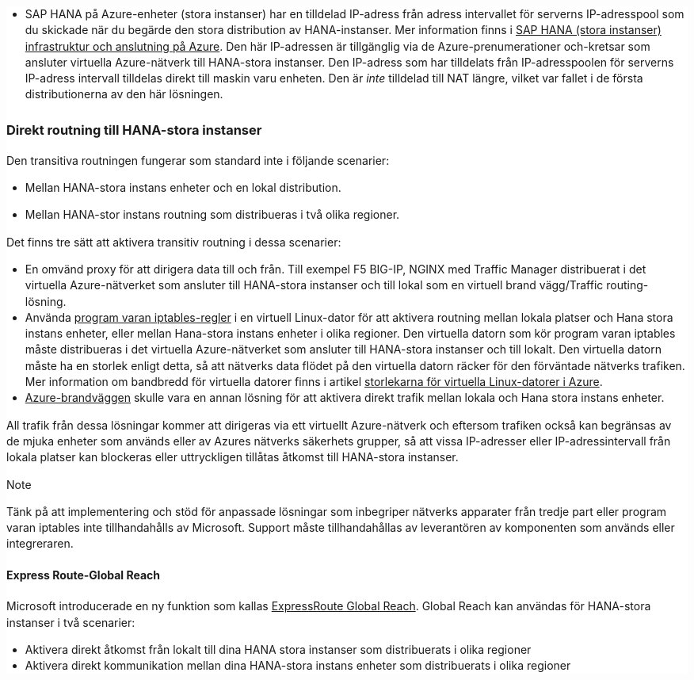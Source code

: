 * SAP HANA på Azure-enheter (stora instanser) har en tilldelad IP-adress från adress intervallet för serverns IP-adresspool som du skickade när du begärde den stora distribution av HANA-instanser. Mer information finns i [SAP HANA (stora instanser) infrastruktur och anslutning på Azure](hana-overview-infrastructure-connectivity.md?toc=%2fazure%2fvirtual-machines%2flinux%2ftoc.json). Den här IP-adressen är tillgänglig via de Azure-prenumerationer och-kretsar som ansluter virtuella Azure-nätverk till HANA-stora instanser. Den IP-adress som har tilldelats från IP-adresspoolen för serverns IP-adress intervall tilldelas direkt till maskin varu enheten. Den är *inte* tilldelad till NAT längre, vilket var fallet i de första distributionerna av den här lösningen. 

### <a name="direct-routing-to-hana-large-instances"></a>Direkt routning till HANA-stora instanser

Den transitiva routningen fungerar som standard inte i följande scenarier:

* Mellan HANA-stora instans enheter och en lokal distribution.

* Mellan HANA-stor instans routning som distribueras i två olika regioner.

Det finns tre sätt att aktivera transitiv routning i dessa scenarier:

- En omvänd proxy för att dirigera data till och från. Till exempel F5 BIG-IP, NGINX med Traffic Manager distribuerat i det virtuella Azure-nätverket som ansluter till HANA-stora instanser och till lokal som en virtuell brand vägg/Traffic routing-lösning.
- Använda [program varan iptables-regler](http://www.linuxhomenetworking.com/wiki/index.php/Quick_HOWTO_%3a_Ch14_%3a_Linux_Firewalls_Using_iptables#.Wkv6tI3rtaQ) i en virtuell Linux-dator för att aktivera routning mellan lokala platser och Hana stora instans enheter, eller mellan Hana-stora instans enheter i olika regioner. Den virtuella datorn som kör program varan iptables måste distribueras i det virtuella Azure-nätverket som ansluter till HANA-stora instanser och till lokalt. Den virtuella datorn måste ha en storlek enligt detta, så att nätverks data flödet på den virtuella datorn räcker för den förväntade nätverks trafiken. Mer information om bandbredd för virtuella datorer finns i artikel [storlekarna för virtuella Linux-datorer i Azure](../../sizes.md?toc=%2fazure%2fvirtual-network%2ftoc.json).
- [Azure-brandväggen](https://azure.microsoft.com/services/azure-firewall/) skulle vara en annan lösning för att aktivera direkt trafik mellan lokala och Hana stora instans enheter. 

All trafik från dessa lösningar kommer att dirigeras via ett virtuellt Azure-nätverk och eftersom trafiken också kan begränsas av de mjuka enheter som används eller av Azures nätverks säkerhets grupper, så att vissa IP-adresser eller IP-adressintervall från lokala platser kan blockeras eller uttryckligen tillåtas åtkomst till HANA-stora instanser. 

> [!NOTE]  
> Tänk på att implementering och stöd för anpassade lösningar som inbegriper nätverks apparater från tredje part eller program varan iptables inte tillhandahålls av Microsoft. Support måste tillhandahållas av leverantören av komponenten som används eller integreraren. 

#### <a name="express-route-global-reach"></a>Express Route-Global Reach
Microsoft introducerade en ny funktion som kallas [ExpressRoute Global Reach](../../../expressroute/expressroute-global-reach.md). Global Reach kan användas för HANA-stora instanser i två scenarier:

- Aktivera direkt åtkomst från lokalt till dina HANA stora instanser som distribuerats i olika regioner
- Aktivera direkt kommunikation mellan dina HANA-stora instans enheter som distribuerats i olika regioner
